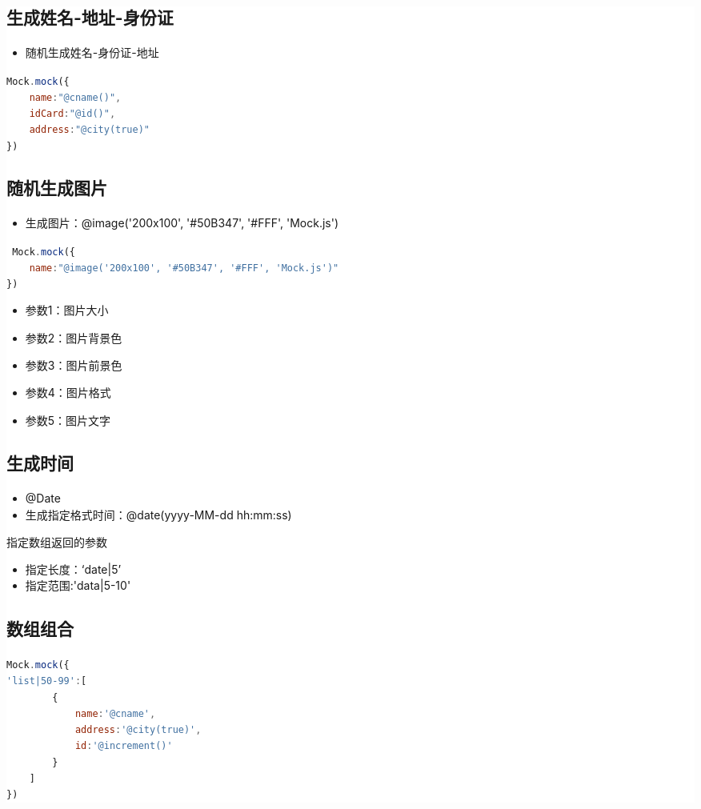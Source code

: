## 生成姓名-地址-身份证

- 随机生成姓名-身份证-地址

```js
Mock.mock({
	name:"@cname()",
	idCard:"@id()",
	address:"@city(true)"
})

```

## 随机生成图片

- 生成图片：@image('200x100', '#50B347', '#FFF', 'Mock.js')

```js
 Mock.mock({
	name:"@image('200x100', '#50B347', '#FFF', 'Mock.js')"
})
```

- 参数1：图片大小

- 参数2：图片背景色

- 参数3：图片前景色

- 参数4：图片格式
- 参数5：图片文字

## 生成时间

- @Date
- 生成指定格式时间：@date(yyyy-MM-dd hh:mm:ss)

指定数组返回的参数

- 指定长度：‘date|5’
- 指定范围:'data|5-10'

## 数组组合

```js
Mock.mock({
'list|50-99':[
        {
            name:'@cname',
            address:'@city(true)',
            id:'@increment()'
        }	
    ]
})

```
